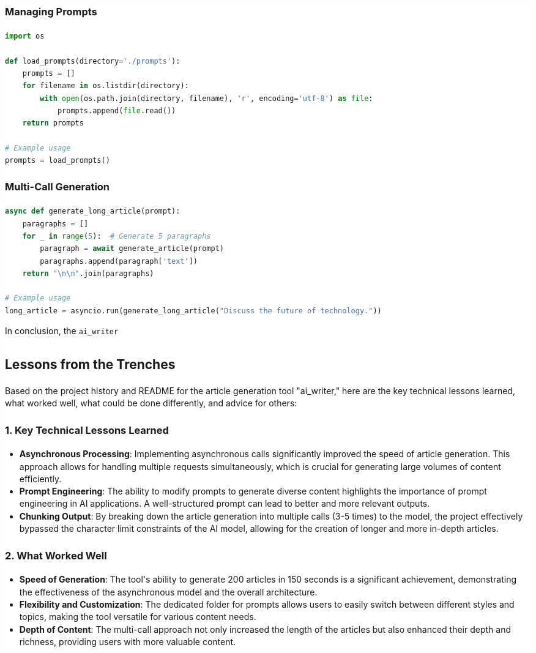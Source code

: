### Managing Prompts

```python
import os

def load_prompts(directory='./prompts'):
    prompts = []
    for filename in os.listdir(directory):
        with open(os.path.join(directory, filename), 'r', encoding='utf-8') as file:
            prompts.append(file.read())
    return prompts

# Example usage
prompts = load_prompts()
```

### Multi-Call Generation

```python
async def generate_long_article(prompt):
    paragraphs = []
    for _ in range(5):  # Generate 5 paragraphs
        paragraph = await generate_article(prompt)
        paragraphs.append(paragraph['text'])
    return "\n\n".join(paragraphs)

# Example usage
long_article = asyncio.run(generate_long_article("Discuss the future of technology."))
```

In conclusion, the `ai_writer`

## Lessons from the Trenches

Based on the project history and README for the article generation tool "ai_writer," here are the key technical lessons learned, what worked well, what could be done differently, and advice for others:

### 1. Key Technical Lessons Learned
- **Asynchronous Processing**: Implementing asynchronous calls significantly improved the speed of article generation. This approach allows for handling multiple requests simultaneously, which is crucial for generating large volumes of content efficiently.
- **Prompt Engineering**: The ability to modify prompts to generate diverse content highlights the importance of prompt engineering in AI applications. A well-structured prompt can lead to better and more relevant outputs.
- **Chunking Output**: By breaking down the article generation into multiple calls (3-5 times) to the model, the project effectively bypassed the character limit constraints of the AI model, allowing for the creation of longer and more in-depth articles.

### 2. What Worked Well
- **Speed of Generation**: The tool's ability to generate 200 articles in 150 seconds is a significant achievement, demonstrating the effectiveness of the asynchronous model and the overall architecture.
- **Flexibility and Customization**: The dedicated folder for prompts allows users to easily switch between different styles and topics, making the tool versatile for various content needs.
- **Depth of Content**: The multi-call approach not only increased the length of the articles but also enhanced their depth and richness, providing users with more valuable content.
